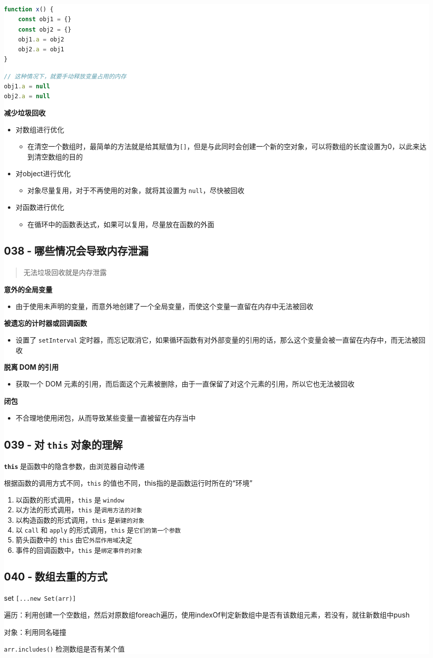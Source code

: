 ```javascript
function x() {
    const obj1 = {}
    const obj2 = {}
    obj1.a = obj2
    obj2.a = obj1
}
```

```javascript
// 这种情况下，就要手动释放变量占用的内存
obj1.a = null
obj2.a = null
```

**减少垃圾回收**

- 对数组进行优化

    - 在清空一个数组时，最简单的方法就是给其赋值为`[]`，但是与此同时会创建一个新的空对象，可以将数组的长度设置为0，以此来达到清空数组的目的

- 对object进行优化

    - 对象尽量复用，对于不再使用的对象，就将其设置为 `null`，尽快被回收

- 对函数进行优化

    - 在循环中的函数表达式，如果可以复用，尽量放在函数的外面

## 038 - 哪些情况会导致内存泄漏

> 无法垃圾回收就是内存泄露

**意外的全局变量**

- 由于使用未声明的变量，而意外地创建了一个全局变量，而使这个变量一直留在内存中无法被回收

**被遗忘的计时器或回调函数**

- 设置了 `setInterval` 定时器，而忘记取消它，如果循环函数有对外部变量的引用的话，那么这个变量会被一直留在内存中，而无法被回收

**脱离 DOM 的引用**

- 获取一个 DOM 元素的引用，而后面这个元素被删除，由于一直保留了对这个元素的引用，所以它也无法被回收

**闭包**

- 不合理地使用闭包，从而导致某些变量一直被留在内存当中

## 039 - 对 `this` 对象的理解

**`this`** 是函数中的隐含参数，由浏览器自动传递

根据函数的调用方式不同，`this` 的值也不同，this指的是函数运行时所在的“环境”

1. 以函数的形式调用，`this` 是 `window`
2. 以方法的形式调用，`this` 是`调用方法的对象`
3. 以构造函数的形式调用，`this` 是`新建的对象`
4. 以 `call` 和 `apply` 的形式调用，`this` 是`它们的第一个参数`
5. 箭头函数中的 `this` 由它`外层作用域`决定
6. 事件的回调函数中，`this` 是`绑定事件的对象`

## 040 - 数组去重的方式

set `[...new Set(arr)] `

遍历：利用创建一个空数组，然后对原数组foreach遍历，使用indexOf判定新数组中是否有该数组元素，若没有，就往新数组中push

对象：利用同名碰撞

`arr.includes()` 检测数组是否有某个值

